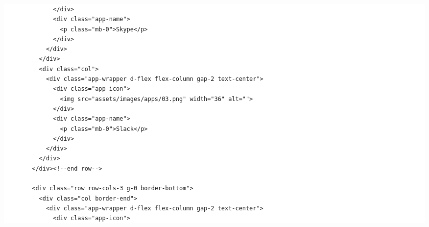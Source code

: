                   </div>
                  <div class="app-name">
                    <p class="mb-0">Skype</p>
                  </div>
                </div>
              </div>
              <div class="col">
                <div class="app-wrapper d-flex flex-column gap-2 text-center">
                  <div class="app-icon">
                    <img src="assets/images/apps/03.png" width="36" alt="">
                  </div>
                  <div class="app-name">
                    <p class="mb-0">Slack</p>
                  </div>
                </div>
              </div>
            </div><!--end row-->

            <div class="row row-cols-3 g-0 border-bottom">
              <div class="col border-end">
                <div class="app-wrapper d-flex flex-column gap-2 text-center">
                  <div class="app-icon">